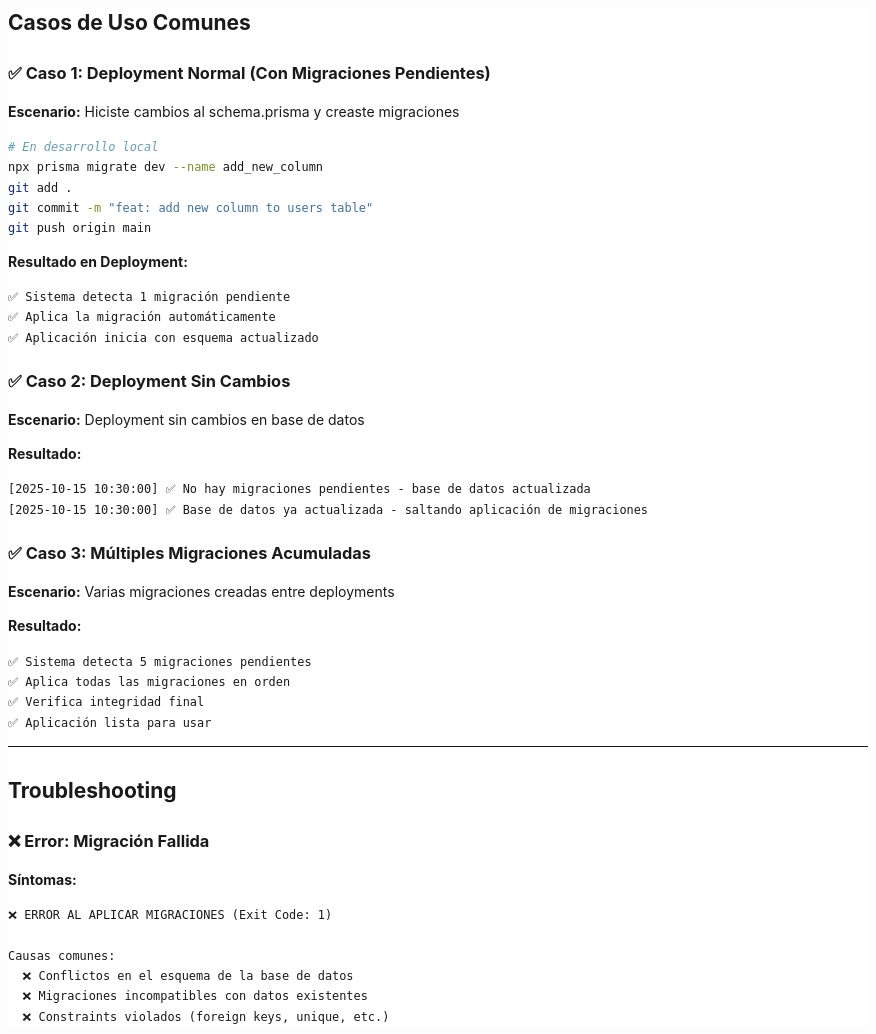 ## Casos de Uso Comunes

### ✅ Caso 1: Deployment Normal (Con Migraciones Pendientes)

**Escenario:** Hiciste cambios al schema.prisma y creaste migraciones

```bash
# En desarrollo local
npx prisma migrate dev --name add_new_column
git add .
git commit -m "feat: add new column to users table"
git push origin main
```

**Resultado en Deployment:**
```
✅ Sistema detecta 1 migración pendiente
✅ Aplica la migración automáticamente
✅ Aplicación inicia con esquema actualizado
```

### ✅ Caso 2: Deployment Sin Cambios

**Escenario:** Deployment sin cambios en base de datos

**Resultado:**
```
[2025-10-15 10:30:00] ✅ No hay migraciones pendientes - base de datos actualizada
[2025-10-15 10:30:00] ✅ Base de datos ya actualizada - saltando aplicación de migraciones
```

### ✅ Caso 3: Múltiples Migraciones Acumuladas

**Escenario:** Varias migraciones creadas entre deployments

**Resultado:**
```
✅ Sistema detecta 5 migraciones pendientes
✅ Aplica todas las migraciones en orden
✅ Verifica integridad final
✅ Aplicación lista para usar
```

---

## Troubleshooting

### ❌ Error: Migración Fallida

**Síntomas:**
```
❌ ERROR AL APLICAR MIGRACIONES (Exit Code: 1)

Causas comunes:
  ❌ Conflictos en el esquema de la base de datos
  ❌ Migraciones incompatibles con datos existentes
  ❌ Constraints violados (foreign keys, unique, etc.)
```
